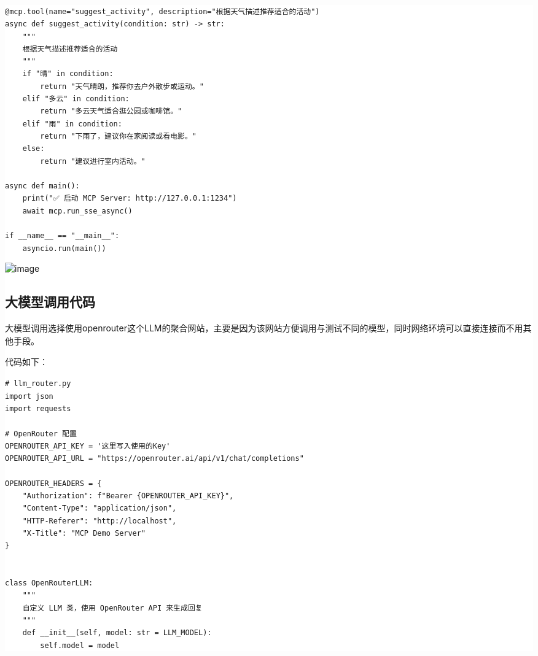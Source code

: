     @mcp.tool(name="suggest_activity", description="根据天气描述推荐适合的活动")
    async def suggest_activity(condition: str) -> str:
        """
        根据天气描述推荐适合的活动
        """
        if "晴" in condition:
            return "天气晴朗，推荐你去户外散步或运动。"
        elif "多云" in condition:
            return "多云天气适合逛公园或咖啡馆。"
        elif "雨" in condition:
            return "下雨了，建议你在家阅读或看电影。"
        else:
            return "建议进行室内活动。"
    
    async def main():
        print("✅ 启动 MCP Server: http://127.0.0.1:1234")
        await mcp.run_sse_async()
    
    if __name__ == "__main__":
        asyncio.run(main())

![image](https://cdn.jsdelivr.net/gh/careyson/careyson.github.io@main/assets/images/2025-04-15-demo-mcp/demo-mcp-9aa5d1a3-c839-4dea-82a7-61cf0d93fe7d.png)

## 大模型调用代码

大模型调用选择使用openrouter这个LLM的聚合网站，主要是因为该网站方便调用与测试不同的模型，同时网络环境可以直接连接而不用其他手段。

代码如下：
    
    
    # llm_router.py
    import json
    import requests
    
    # OpenRouter 配置
    OPENROUTER_API_KEY = '这里写入使用的Key'
    OPENROUTER_API_URL = "https://openrouter.ai/api/v1/chat/completions"
    
    OPENROUTER_HEADERS = {
        "Authorization": f"Bearer {OPENROUTER_API_KEY}",
        "Content-Type": "application/json",
        "HTTP-Referer": "http://localhost",
        "X-Title": "MCP Demo Server"
    }
    
    
    class OpenRouterLLM:
        """
        自定义 LLM 类，使用 OpenRouter API 来生成回复
        """
        def __init__(self, model: str = LLM_MODEL):
            self.model = model
    